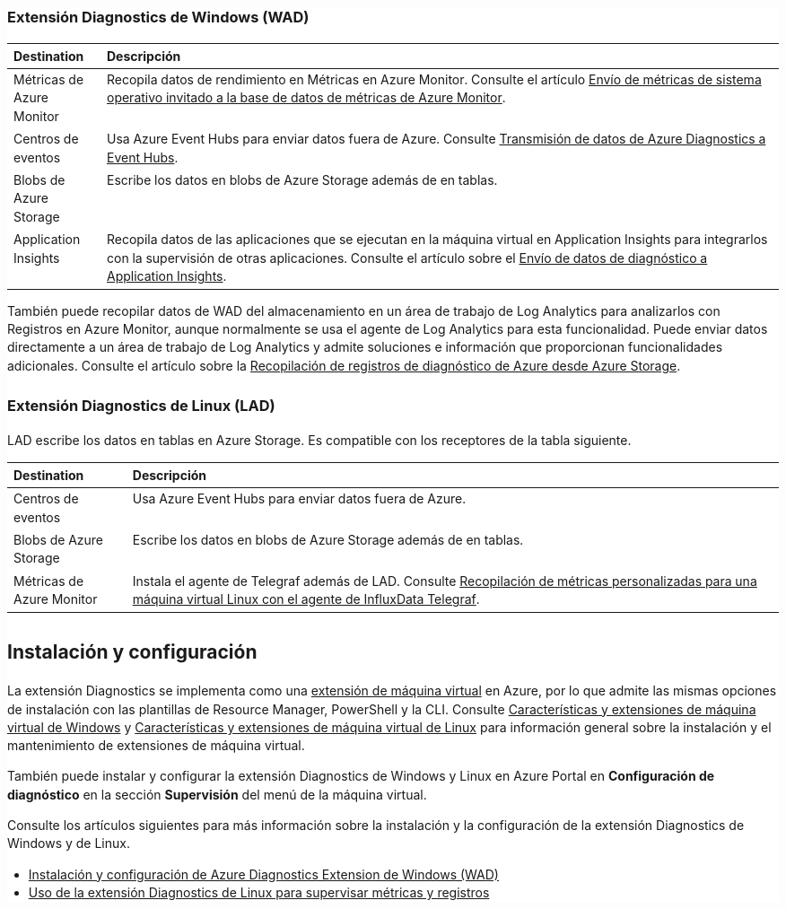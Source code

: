 ### <a name="windows-diagnostics-extension-wad"></a>Extensión Diagnostics de Windows (WAD)

| Destination | Descripción |
|:---|:---|
| Métricas de Azure Monitor | Recopila datos de rendimiento en Métricas en Azure Monitor. Consulte el artículo [Envío de métricas de sistema operativo invitado a la base de datos de métricas de Azure Monitor](../essentials/collect-custom-metrics-guestos-resource-manager-vm.md).  |
| Centros de eventos | Usa Azure Event Hubs para enviar datos fuera de Azure. Consulte [Transmisión de datos de Azure Diagnostics a Event Hubs](diagnostics-extension-stream-event-hubs.md). |
| Blobs de Azure Storage | Escribe los datos en blobs de Azure Storage además de en tablas. |
| Application Insights | Recopila datos de las aplicaciones que se ejecutan en la máquina virtual en Application Insights para integrarlos con la supervisión de otras aplicaciones. Consulte el artículo sobre el [Envío de datos de diagnóstico a Application Insights](diagnostics-extension-to-application-insights.md). |

También puede recopilar datos de WAD del almacenamiento en un área de trabajo de Log Analytics para analizarlos con Registros en Azure Monitor, aunque normalmente se usa el agente de Log Analytics para esta funcionalidad. Puede enviar datos directamente a un área de trabajo de Log Analytics y admite soluciones e información que proporcionan funcionalidades adicionales.  Consulte el artículo sobre la [Recopilación de registros de diagnóstico de Azure desde Azure Storage](../essentials/diagnostics-extension-logs.md). 


### <a name="linux-diagnostics-extension-lad"></a>Extensión Diagnostics de Linux (LAD)
LAD escribe los datos en tablas en Azure Storage. Es compatible con los receptores de la tabla siguiente.

| Destination | Descripción |
|:---|:---|
| Centros de eventos | Usa Azure Event Hubs para enviar datos fuera de Azure. |
| Blobs de Azure Storage | Escribe los datos en blobs de Azure Storage además de en tablas. |
| Métricas de Azure Monitor | Instala el agente de Telegraf además de LAD. Consulte [Recopilación de métricas personalizadas para una máquina virtual Linux con el agente de InfluxData Telegraf](../essentials/collect-custom-metrics-linux-telegraf.md).


## <a name="installation-and-configuration"></a>Instalación y configuración
La extensión Diagnostics se implementa como una [extensión de máquina virtual](../../virtual-machines/extensions/overview.md) en Azure, por lo que admite las mismas opciones de instalación con las plantillas de Resource Manager, PowerShell y la CLI. Consulte [Características y extensiones de máquina virtual de Windows](../../virtual-machines/extensions/features-windows.md) y [Características y extensiones de máquina virtual de Linux](../../virtual-machines/extensions/features-linux.md) para información general sobre la instalación y el mantenimiento de extensiones de máquina virtual.

También puede instalar y configurar la extensión Diagnostics de Windows y Linux en Azure Portal en **Configuración de diagnóstico** en la sección **Supervisión** del menú de la máquina virtual.

Consulte los artículos siguientes para más información sobre la instalación y la configuración de la extensión Diagnostics de Windows y de Linux.

- [Instalación y configuración de Azure Diagnostics Extension de Windows (WAD)](diagnostics-extension-windows-install.md)
- [Uso de la extensión Diagnostics de Linux para supervisar métricas y registros](../../virtual-machines/extensions/diagnostics-linux.md)

